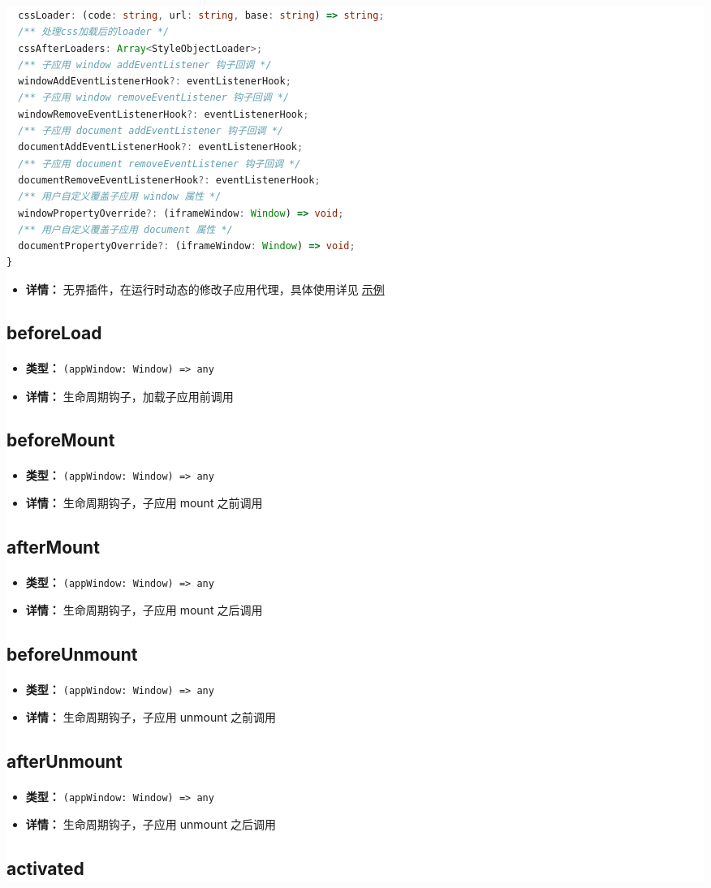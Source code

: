 ```typescript
  cssLoader: (code: string, url: string, base: string) => string;
  /** 处理css加载后的loader */
  cssAfterLoaders: Array<StyleObjectLoader>;
  /** 子应用 window addEventListener 钩子回调 */
  windowAddEventListenerHook?: eventListenerHook;
  /** 子应用 window removeEventListener 钩子回调 */
  windowRemoveEventListenerHook?: eventListenerHook;
  /** 子应用 document addEventListener 钩子回调 */
  documentAddEventListenerHook?: eventListenerHook;
  /** 子应用 document removeEventListener 钩子回调 */
  documentRemoveEventListenerHook?: eventListenerHook;
  /** 用户自定义覆盖子应用 window 属性 */
  windowPropertyOverride?: (iframeWindow: Window) => void;
  /** 用户自定义覆盖子应用 document 属性 */
  documentPropertyOverride?: (iframeWindow: Window) => void;
}
```

- **详情：** 无界插件，在运行时动态的修改子应用代理，具体使用详见 [示例](/guide/plugin.html)

## beforeLoad

- **类型：** `(appWindow: Window) => any`

- **详情：** 生命周期钩子，加载子应用前调用

## beforeMount

- **类型：** `(appWindow: Window) => any`

- **详情：** 生命周期钩子，子应用 mount 之前调用

## afterMount

- **类型：** `(appWindow: Window) => any`

- **详情：** 生命周期钩子，子应用 mount 之后调用

## beforeUnmount

- **类型：** `(appWindow: Window) => any`

- **详情：** 生命周期钩子，子应用 unmount 之前调用

## afterUnmount

- **类型：** `(appWindow: Window) => any`

- **详情：** 生命周期钩子，子应用 unmount 之后调用

## activated
